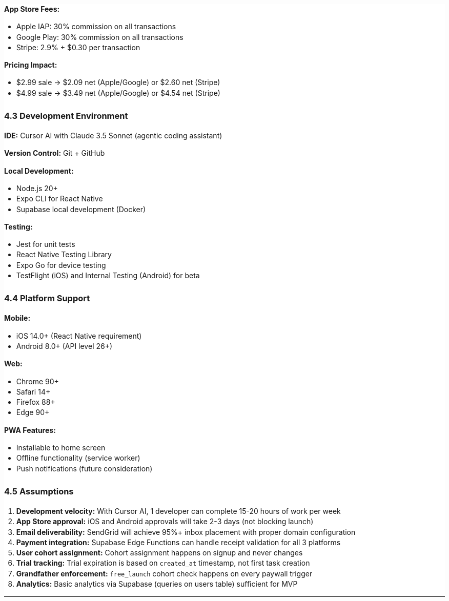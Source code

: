 **App Store Fees:**
- Apple IAP: 30% commission on all transactions
- Google Play: 30% commission on all transactions
- Stripe: 2.9% + $0.30 per transaction

**Pricing Impact:**
- $2.99 sale → $2.09 net (Apple/Google) or $2.60 net (Stripe)
- $4.99 sale → $3.49 net (Apple/Google) or $4.54 net (Stripe)

### 4.3 Development Environment

**IDE:** Cursor AI with Claude 3.5 Sonnet (agentic coding assistant)

**Version Control:** Git + GitHub

**Local Development:**
- Node.js 20+
- Expo CLI for React Native
- Supabase local development (Docker)

**Testing:**
- Jest for unit tests
- React Native Testing Library
- Expo Go for device testing
- TestFlight (iOS) and Internal Testing (Android) for beta

### 4.4 Platform Support

**Mobile:**
- iOS 14.0+ (React Native requirement)
- Android 8.0+ (API level 26+)

**Web:**
- Chrome 90+
- Safari 14+
- Firefox 88+
- Edge 90+

**PWA Features:**
- Installable to home screen
- Offline functionality (service worker)
- Push notifications (future consideration)

### 4.5 Assumptions

1. **Development velocity:** With Cursor AI, 1 developer can complete 15-20 hours of work per week
2. **App Store approval:** iOS and Android approvals will take 2-3 days (not blocking launch)
3. **Email deliverability:** SendGrid will achieve 95%+ inbox placement with proper domain configuration
4. **Payment integration:** Supabase Edge Functions can handle receipt validation for all 3 platforms
5. **User cohort assignment:** Cohort assignment happens on signup and never changes
6. **Trial tracking:** Trial expiration is based on `created_at` timestamp, not first task creation
7. **Grandfather enforcement:** `free_launch` cohort check happens on every paywall trigger
8. **Analytics:** Basic analytics via Supabase (queries on users table) sufficient for MVP

---